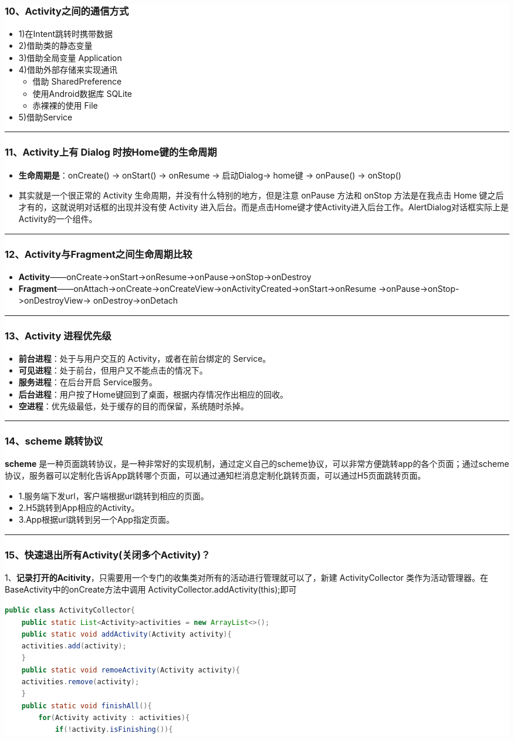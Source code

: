 ### 10、Activity之间的通信方式

- 1)在Intent跳转时携带数据 
- 2)借助类的静态变量
- 3)借助全局变量 Application
- 4)借助外部存储来实现通讯
  - 借助 SharedPreference 
  - 使用Android数据库 SQLite 
  - 赤裸裸的使用 File 
- 5)借助Service

---

### 11、Activity上有 Dialog 时按Home键的生命周期

- **生命周期是**：onCreate() -> onStart() -> onResume -> 启动Dialog-> home键 -> onPause() -> onStop() 

 - 其实就是一个很正常的 Activity 生命周期，并没有什么特别的地方，但是注意 onPause 方法和 onStop 方法是在我点击 Home 键之后才有的，这就说明对话框的出现并没有使 Activity 进入后台。而是点击Home键才使Activity进入后台工作。AlertDialog对话框实际上是Activity的一个组件。

---

### 12、Activity与Fragment之间生命周期比较

- **Activity**——onCreate->onStart->onResume->onPause->onStop->onDestroy
- **Fragment**——onAttach->onCreate->onCreateView->onActivityCreated->onStart->onResume ->onPause->onStop->onDestroyView->  onDestroy->onDetach

---


### 13、Activity 进程优先级

- **前台进程**：处于与用户交互的 Activity，或者在前台绑定的 Service。
- **可见进程**：处于前台，但用户又不能点击的情况下。
- **服务进程**：在后台开启 Service服务。
- **后台进程**：用户按了Home键回到了桌面，根据内存情况作出相应的回收。
- **空进程**：优先级最低，处于缓存的目的而保留，系统随时杀掉。

---

### 14、scheme 跳转协议
**scheme** 是一种页面跳转协议，是一种非常好的实现机制，通过定义自己的scheme协议，可以非常方便跳转app的各个页面；通过scheme 协议，服务器可以定制化告诉App跳转哪个页面，可以通过通知栏消息定制化跳转页面，可以通过H5页面跳转页面。

- 1.服务端下发url，客户端根据url跳转到相应的页面。
- 2.H5跳转到App相应的Activity。
- 3.App根据url跳转到另一个App指定页面。

---

### 15、快速退出所有Activity(关闭多个Activity)？

1、**记录打开的Acitivity**，只需要用一个专门的收集类对所有的活动进行管理就可以了，新建 ActivityCollector 类作为活动管理器。在BaseActivity中的onCreate方法中调用 ActivityCollector.addActivity(this);即可
```java
public class ActivityCollector{
	public static List<Activity>activities = new ArrayList<>();
	public static void addActivity(Activity activity){
	activities.add(activity);
	}
	public static void remoeActivity(Activity activity){
	activities.remove(activity);
	}
	public static void finishAll(){
		for(Activity activity : activities){
			if(!activity.isFinishing()){
```